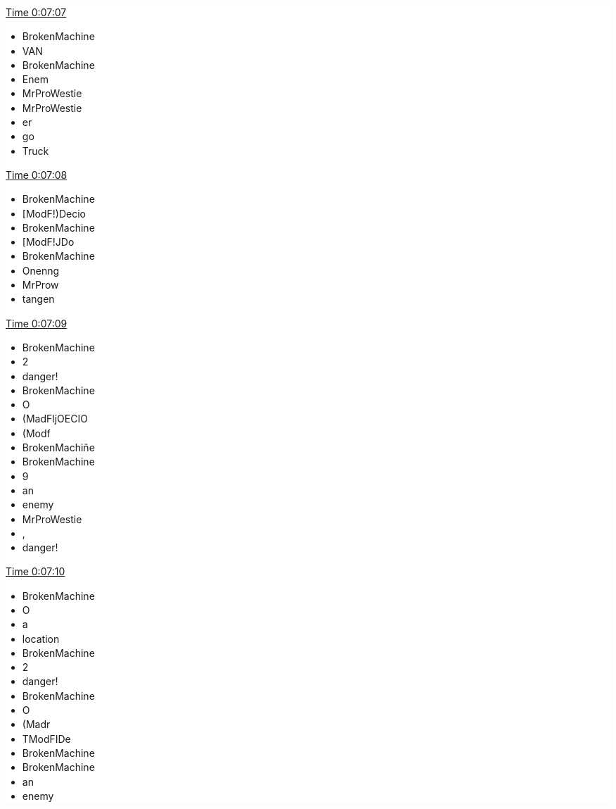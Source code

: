 [Time 0:07:07](https://youtu.be/OBAZ_MlqTsc?t=422) 
- BrokenMachine 
- VAN 
- BrokenMachine 
- Enem 
- MrProWestie 
- MrProWestie 
- er 
- go 
- Truck 

 [Time 0:07:08](https://youtu.be/OBAZ_MlqTsc?t=423) 
- BrokenMachine 
- [ModF!)Decio 
- BrokenMachine 
- [ModF!JDo 
- BrokenMachine 
- Onenng 
- MrProw 
- tangen 

 [Time 0:07:09](https://youtu.be/OBAZ_MlqTsc?t=424) 
- BrokenMachine 
- 2 
- danger! 
- BrokenMachine 
- O 
- (MadFljOECIO 
- (Modf 
- BrokenMachiñe 
- BrokenMachine 
- 9 
- an 
- enemy 
- MrProWestie 
- , 
- danger! 

 [Time 0:07:10](https://youtu.be/OBAZ_MlqTsc?t=425) 
- BrokenMachine 
- O 
- a 
- location 
- BrokenMachine 
- 2 
- danger! 
- BrokenMachine 
- O 
- (Madr 
- TModFIDe 
- BrokenMachine 
- BrokenMachine 
- an 
- enemy 
